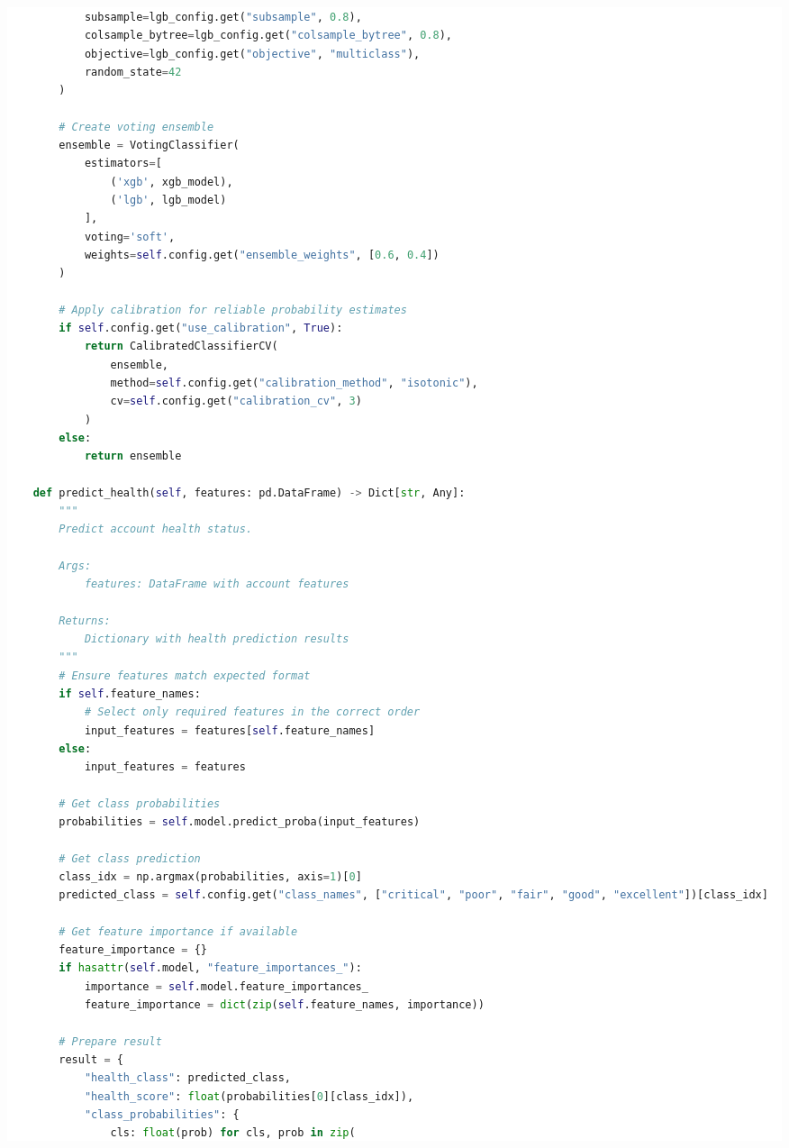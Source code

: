 ```python
            subsample=lgb_config.get("subsample", 0.8),
            colsample_bytree=lgb_config.get("colsample_bytree", 0.8),
            objective=lgb_config.get("objective", "multiclass"),
            random_state=42
        )
        
        # Create voting ensemble
        ensemble = VotingClassifier(
            estimators=[
                ('xgb', xgb_model),
                ('lgb', lgb_model)
            ],
            voting='soft',
            weights=self.config.get("ensemble_weights", [0.6, 0.4])
        )
        
        # Apply calibration for reliable probability estimates
        if self.config.get("use_calibration", True):
            return CalibratedClassifierCV(
                ensemble, 
                method=self.config.get("calibration_method", "isotonic"),
                cv=self.config.get("calibration_cv", 3)
            )
        else:
            return ensemble
    
    def predict_health(self, features: pd.DataFrame) -> Dict[str, Any]:
        """
        Predict account health status.
        
        Args:
            features: DataFrame with account features
            
        Returns:
            Dictionary with health prediction results
        """
        # Ensure features match expected format
        if self.feature_names:
            # Select only required features in the correct order
            input_features = features[self.feature_names]
        else:
            input_features = features
        
        # Get class probabilities
        probabilities = self.model.predict_proba(input_features)
        
        # Get class prediction
        class_idx = np.argmax(probabilities, axis=1)[0]
        predicted_class = self.config.get("class_names", ["critical", "poor", "fair", "good", "excellent"])[class_idx]
        
        # Get feature importance if available
        feature_importance = {}
        if hasattr(self.model, "feature_importances_"):
            importance = self.model.feature_importances_
            feature_importance = dict(zip(self.feature_names, importance))
        
        # Prepare result
        result = {
            "health_class": predicted_class,
            "health_score": float(probabilities[0][class_idx]),
            "class_probabilities": {
                cls: float(prob) for cls, prob in zip(
```